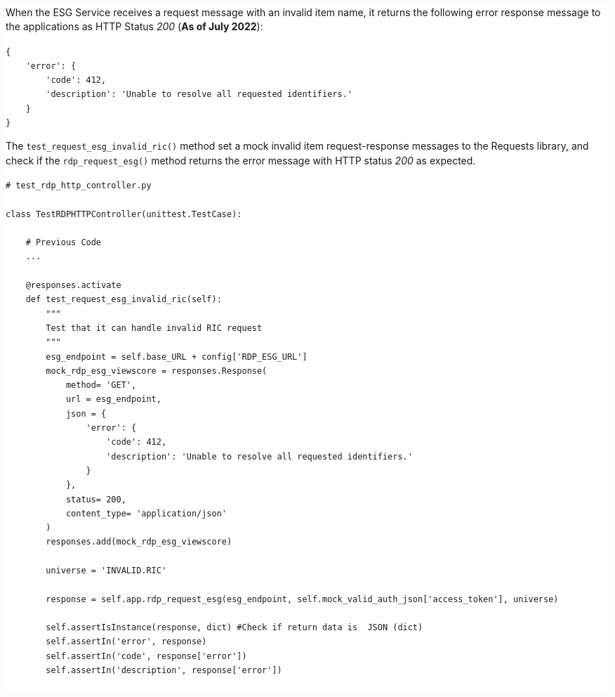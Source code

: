 When the ESG Service receives a request message with an invalid item name, it returns the following error response message to the applications as HTTP Status *200* (**As of July 2022**):

```
{
    'error': {
        'code': 412,
        'description': 'Unable to resolve all requested identifiers.'
    }
}
```

The ```test_request_esg_invalid_ric()``` method set a mock invalid item request-response messages to the Requests library, and check if the ```rdp_request_esg()``` method returns the error message with HTTP status *200* as expected. 

```
# test_rdp_http_controller.py

class TestRDPHTTPController(unittest.TestCase):

    # Previous Code
    ...
  
    @responses.activate
    def test_request_esg_invalid_ric(self):
        """
        Test that it can handle invalid RIC request
        """
        esg_endpoint = self.base_URL + config['RDP_ESG_URL']
        mock_rdp_esg_viewscore = responses.Response(
            method= 'GET',
            url = esg_endpoint,
            json = {
                'error': {
                    'code': 412,
                    'description': 'Unable to resolve all requested identifiers.'
                }
            },
            status= 200,
            content_type= 'application/json'
        )
        responses.add(mock_rdp_esg_viewscore)

        universe = 'INVALID.RIC'

        response = self.app.rdp_request_esg(esg_endpoint, self.mock_valid_auth_json['access_token'], universe)

        self.assertIsInstance(response, dict) #Check if return data is  JSON (dict)
        self.assertIn('error', response)
        self.assertIn('code', response['error'])
        self.assertIn('description', response['error'])
        
```
